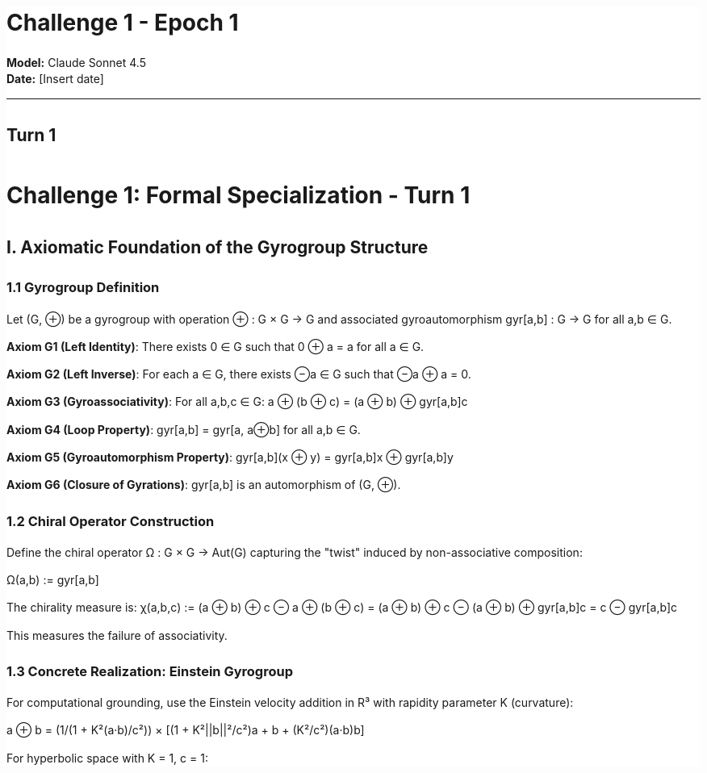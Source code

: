 # Challenge 1 - Epoch 1

**Model:** Claude Sonnet 4.5  
**Date:** [Insert date]

---

## Turn 1

# Challenge 1: Formal Specialization - Turn 1

## I. Axiomatic Foundation of the Gyrogroup Structure

### 1.1 Gyrogroup Definition

Let (G, ⊕) be a gyrogroup with operation ⊕ : G × G → G and associated gyroautomorphism gyr[a,b] : G → G for all a,b ∈ G.

**Axiom G1 (Left Identity)**: There exists 0 ∈ G such that 0 ⊕ a = a for all a ∈ G.

**Axiom G2 (Left Inverse)**: For each a ∈ G, there exists ⊖a ∈ G such that ⊖a ⊕ a = 0.

**Axiom G3 (Gyroassociativity)**: For all a,b,c ∈ G:
a ⊕ (b ⊕ c) = (a ⊕ b) ⊕ gyr[a,b]c

**Axiom G4 (Loop Property)**: gyr[a,b] = gyr[a, a⊕b] for all a,b ∈ G.

**Axiom G5 (Gyroautomorphism Property)**: gyr[a,b](x ⊕ y) = gyr[a,b]x ⊕ gyr[a,b]y

**Axiom G6 (Closure of Gyrations)**: gyr[a,b] is an automorphism of (G, ⊕).

### 1.2 Chiral Operator Construction

Define the chiral operator Ω : G × G → Aut(G) capturing the "twist" induced by non-associative composition:

Ω(a,b) := gyr[a,b]

The chirality measure is:
χ(a,b,c) := (a ⊕ b) ⊕ c ⊖ a ⊕ (b ⊕ c)
           = (a ⊕ b) ⊕ c ⊖ (a ⊕ b) ⊕ gyr[a,b]c
           = c ⊖ gyr[a,b]c

This measures the failure of associativity.

### 1.3 Concrete Realization: Einstein Gyrogroup

For computational grounding, use the Einstein velocity addition in R³ with rapidity parameter K (curvature):

a ⊕ b = (1/(1 + K²(a·b)/c²)) × [(1 + K²||b||²/c²)a + b + (K²/c²)(a·b)b]

For hyperbolic space with K = 1, c = 1:
